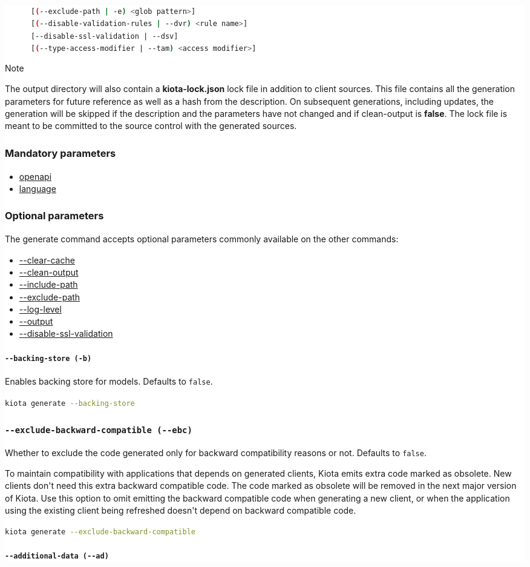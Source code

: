 ```bash
      [(--exclude-path | -e) <glob pattern>]
      [(--disable-validation-rules | --dvr) <rule name>]
      [--disable-ssl-validation | --dsv]
      [(--type-access-modifier | --tam) <access modifier>]
```

> [!NOTE]
> The output directory will also contain a **kiota-lock.json** lock file in addition to client sources. This file contains all the generation parameters for future reference as well as a hash from the description. On subsequent generations, including updates, the generation will be skipped if the description and the parameters have not changed and if clean-output is **false**. The lock file is meant to be committed to the source control with the generated sources.

### Mandatory parameters

- [openapi](#--openapi--d)
- [language](#--language--l)

### Optional parameters

The generate command accepts optional parameters commonly available on the other commands:

- [--clear-cache](#--clear-cache---cc)
- [--clean-output](#--clean-output---co)
- [--include-path](#--include-path--i)
- [--exclude-path](#--exclude-path--e)
- [--log-level](#--log-level---ll)
- [--output](#--output--o)
- [--disable-ssl-validation](#--disable-ssl-validation---dsv)

#### `--backing-store (-b)`

Enables backing store for models. Defaults to `false`.

```bash
kiota generate --backing-store
```

### `--exclude-backward-compatible (--ebc)`

Whether to exclude the code generated only for backward compatibility reasons or not. Defaults to `false`.

To maintain compatibility with applications that depends on generated clients, Kiota emits extra code marked as obsolete. New clients don't need this extra backward compatible code. The code marked as obsolete will be removed in the next major version of Kiota. Use this option to omit emitting the backward compatible code when generating a new client, or when the application using the existing client being refreshed doesn't depend on backward compatible code.

```bash
kiota generate --exclude-backward-compatible
```

#### `--additional-data (--ad)`
